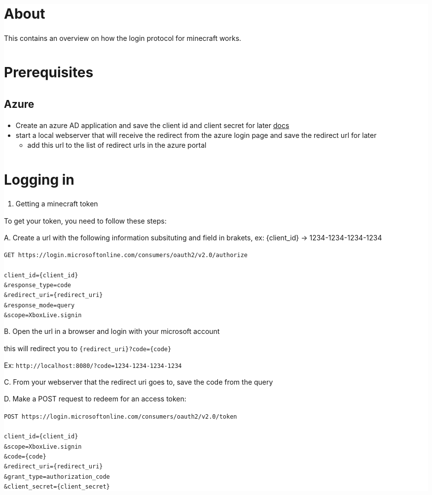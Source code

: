 # About

This contains an overview on how the login protocol for minecraft works.

# Prerequisites

## Azure

- Create an azure AD application and save the client id and client secret for
  later [docs](https://learn.microsoft.com/en-us/azure/active-directory/develop/quickstart-register-app)
- start a local webserver that will receive the redirect from the azure login
  page and save the redirect url for later
  - add this url to the list of redirect urls in the azure portal

# Logging in

1. Getting a minecraft token

To get your token, you need to follow these steps:

A. Create a url with the following information subsituting and field in brakets, ex: {client_id} -> 1234-1234-1234-1234

```http request
GET https://login.microsoftonline.com/consumers/oauth2/v2.0/authorize

client_id={client_id}
&response_type=code
&redirect_uri={redirect_uri}
&response_mode=query
&scope=XboxLive.signin
```

B. Open the url in a browser and login with your microsoft account

this will redirect you to `{redirect_uri}?code={code}`

Ex: `http://localhost:8080/?code=1234-1234-1234-1234`

C. From your webserver that the redirect uri goes to, save the code from the query

D. Make a POST request to redeem for an access token:

```http request
POST https://login.microsoftonline.com/consumers/oauth2/v2.0/token

client_id={client_id}
&scope=XboxLive.signin
&code={code}
&redirect_uri={redirect_uri}
&grant_type=authorization_code
&client_secret={client_secret}
```
